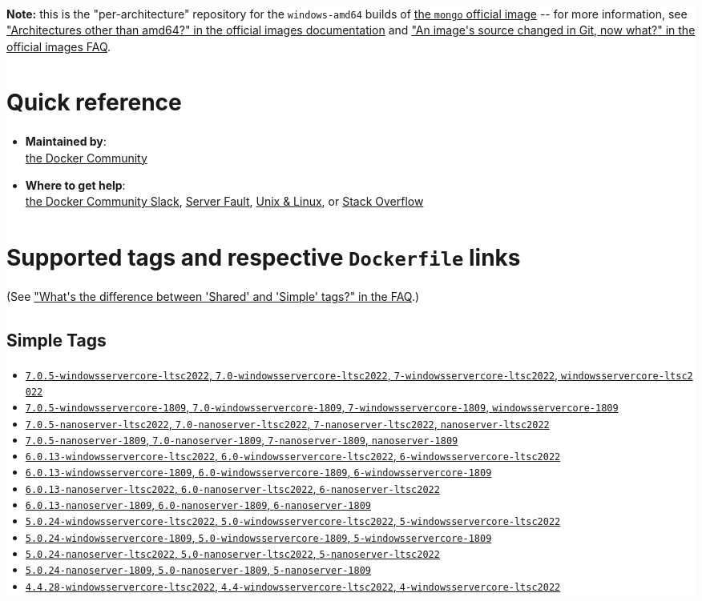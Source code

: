

**Note:** this is the "per-architecture" repository for the `windows-amd64` builds of [the `mongo` official image](https://hub.docker.com/_/mongo) -- for more information, see ["Architectures other than amd64?" in the official images documentation](https://github.com/docker-library/official-images#architectures-other-than-amd64) and ["An image's source changed in Git, now what?" in the official images FAQ](https://github.com/docker-library/faq#an-images-source-changed-in-git-now-what).

# Quick reference

-	**Maintained by**:  
	[the Docker Community](https://github.com/docker-library/mongo)

-	**Where to get help**:  
	[the Docker Community Slack](https://dockr.ly/comm-slack), [Server Fault](https://serverfault.com/help/on-topic), [Unix & Linux](https://unix.stackexchange.com/help/on-topic), or [Stack Overflow](https://stackoverflow.com/help/on-topic)

# Supported tags and respective `Dockerfile` links

(See ["What's the difference between 'Shared' and 'Simple' tags?" in the FAQ](https://github.com/docker-library/faq#whats-the-difference-between-shared-and-simple-tags).)

## Simple Tags

-	[`7.0.5-windowsservercore-ltsc2022`, `7.0-windowsservercore-ltsc2022`, `7-windowsservercore-ltsc2022`, `windowsservercore-ltsc2022`](https://github.com/docker-library/mongo/blob/584303f66286a7dc46ccc0c9157db10c9971a85f/7.0/windows/windowsservercore-ltsc2022/Dockerfile)
-	[`7.0.5-windowsservercore-1809`, `7.0-windowsservercore-1809`, `7-windowsservercore-1809`, `windowsservercore-1809`](https://github.com/docker-library/mongo/blob/584303f66286a7dc46ccc0c9157db10c9971a85f/7.0/windows/windowsservercore-1809/Dockerfile)
-	[`7.0.5-nanoserver-ltsc2022`, `7.0-nanoserver-ltsc2022`, `7-nanoserver-ltsc2022`, `nanoserver-ltsc2022`](https://github.com/docker-library/mongo/blob/584303f66286a7dc46ccc0c9157db10c9971a85f/7.0/windows/nanoserver-ltsc2022/Dockerfile)
-	[`7.0.5-nanoserver-1809`, `7.0-nanoserver-1809`, `7-nanoserver-1809`, `nanoserver-1809`](https://github.com/docker-library/mongo/blob/584303f66286a7dc46ccc0c9157db10c9971a85f/7.0/windows/nanoserver-1809/Dockerfile)
-	[`6.0.13-windowsservercore-ltsc2022`, `6.0-windowsservercore-ltsc2022`, `6-windowsservercore-ltsc2022`](https://github.com/docker-library/mongo/blob/9a25071bffcf8d859d24826b5067a414961e3599/6.0/windows/windowsservercore-ltsc2022/Dockerfile)
-	[`6.0.13-windowsservercore-1809`, `6.0-windowsservercore-1809`, `6-windowsservercore-1809`](https://github.com/docker-library/mongo/blob/9a25071bffcf8d859d24826b5067a414961e3599/6.0/windows/windowsservercore-1809/Dockerfile)
-	[`6.0.13-nanoserver-ltsc2022`, `6.0-nanoserver-ltsc2022`, `6-nanoserver-ltsc2022`](https://github.com/docker-library/mongo/blob/9a25071bffcf8d859d24826b5067a414961e3599/6.0/windows/nanoserver-ltsc2022/Dockerfile)
-	[`6.0.13-nanoserver-1809`, `6.0-nanoserver-1809`, `6-nanoserver-1809`](https://github.com/docker-library/mongo/blob/9a25071bffcf8d859d24826b5067a414961e3599/6.0/windows/nanoserver-1809/Dockerfile)
-	[`5.0.24-windowsservercore-ltsc2022`, `5.0-windowsservercore-ltsc2022`, `5-windowsservercore-ltsc2022`](https://github.com/docker-library/mongo/blob/196f787174d347bda3b5d3954c0b3ef73290d1f8/5.0/windows/windowsservercore-ltsc2022/Dockerfile)
-	[`5.0.24-windowsservercore-1809`, `5.0-windowsservercore-1809`, `5-windowsservercore-1809`](https://github.com/docker-library/mongo/blob/196f787174d347bda3b5d3954c0b3ef73290d1f8/5.0/windows/windowsservercore-1809/Dockerfile)
-	[`5.0.24-nanoserver-ltsc2022`, `5.0-nanoserver-ltsc2022`, `5-nanoserver-ltsc2022`](https://github.com/docker-library/mongo/blob/196f787174d347bda3b5d3954c0b3ef73290d1f8/5.0/windows/nanoserver-ltsc2022/Dockerfile)
-	[`5.0.24-nanoserver-1809`, `5.0-nanoserver-1809`, `5-nanoserver-1809`](https://github.com/docker-library/mongo/blob/196f787174d347bda3b5d3954c0b3ef73290d1f8/5.0/windows/nanoserver-1809/Dockerfile)
-	[`4.4.28-windowsservercore-ltsc2022`, `4.4-windowsservercore-ltsc2022`, `4-windowsservercore-ltsc2022`](https://github.com/docker-library/mongo/blob/a21ca6be5682be9da5027836fbed23c45b5d1101/4.4/windows/windowsservercore-ltsc2022/Dockerfile)